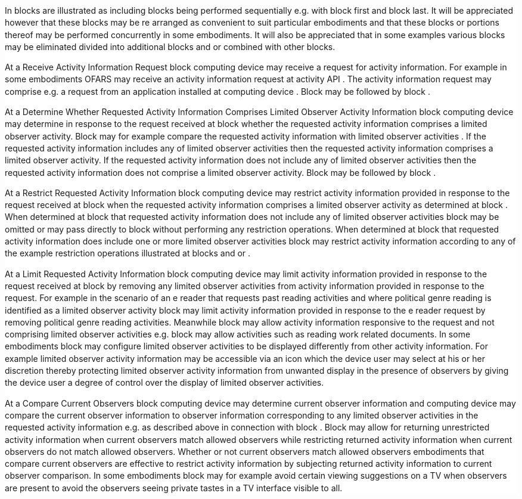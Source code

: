 In blocks are illustrated as including blocks being performed sequentially e.g. with block first and block last. It will be appreciated however that these blocks may be re arranged as convenient to suit particular embodiments and that these blocks or portions thereof may be performed concurrently in some embodiments. It will also be appreciated that in some examples various blocks may be eliminated divided into additional blocks and or combined with other blocks.

At a Receive Activity Information Request block computing device may receive a request for activity information. For example in some embodiments OFARS may receive an activity information request at activity API . The activity information request may comprise e.g. a request from an application installed at computing device . Block may be followed by block .

At a Determine Whether Requested Activity Information Comprises Limited Observer Activity Information block computing device may determine in response to the request received at block whether the requested activity information comprises a limited observer activity. Block may for example compare the requested activity information with limited observer activities . If the requested activity information includes any of limited observer activities then the requested activity information comprises a limited observer activity. If the requested activity information does not include any of limited observer activities then the requested activity information does not comprise a limited observer activity. Block may be followed by block .

At a Restrict Requested Activity Information block computing device may restrict activity information provided in response to the request received at block when the requested activity information comprises a limited observer activity as determined at block . When determined at block that requested activity information does not include any of limited observer activities block may be omitted or may pass directly to block without performing any restriction operations. When determined at block that requested activity information does include one or more limited observer activities block may restrict activity information according to any of the example restriction operations illustrated at blocks and or .

At a Limit Requested Activity Information block computing device may limit activity information provided in response to the request received at block by removing any limited observer activities from activity information provided in response to the request. For example in the scenario of an e reader that requests past reading activities and where political genre reading is identified as a limited observer activity block may limit activity information provided in response to the e reader request by removing political genre reading activities. Meanwhile block may allow activity information responsive to the request and not comprising limited observer activities e.g. block may allow activities such as reading work related documents. In some embodiments block may configure limited observer activities to be displayed differently from other activity information. For example limited observer activity information may be accessible via an icon which the device user may select at his or her discretion thereby protecting limited observer activity information from unwanted display in the presence of observers by giving the device user a degree of control over the display of limited observer activities.

At a Compare Current Observers block computing device may determine current observer information and computing device may compare the current observer information to observer information corresponding to any limited observer activities in the requested activity information e.g. as described above in connection with block . Block may allow for returning unrestricted activity information when current observers match allowed observers while restricting returned activity information when current observers do not match allowed observers. Whether or not current observers match allowed observers embodiments that compare current observers are effective to restrict activity information by subjecting returned activity information to current observer comparison. In some embodiments block may for example avoid certain viewing suggestions on a TV when observers are present to avoid the observers seeing private tastes in a TV interface visible to all.
